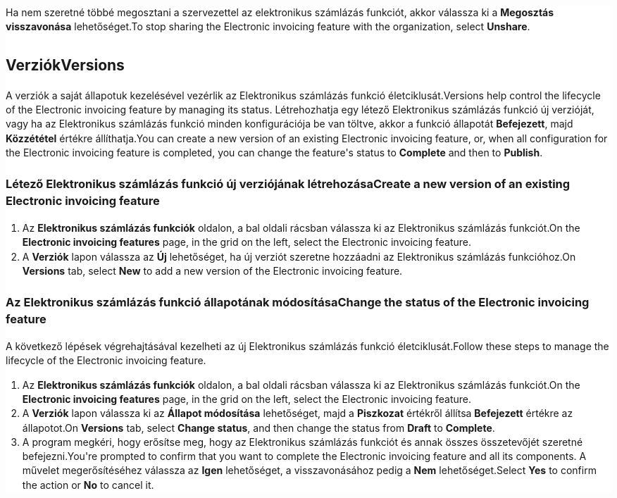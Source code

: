<span data-ttu-id="88f82-454">Ha nem szeretné többé megosztani a szervezettel az elektronikus számlázás funkciót, akkor válassza ki a **Megosztás visszavonása** lehetőséget.</span><span class="sxs-lookup"><span data-stu-id="88f82-454">To stop sharing the Electronic invoicing feature with the organization, select **Unshare**.</span></span>

## <a name="versions"></a><span data-ttu-id="88f82-455">Verziók</span><span class="sxs-lookup"><span data-stu-id="88f82-455">Versions</span></span>

<span data-ttu-id="88f82-456">A verziók a saját állapotuk kezelésével vezérlik az Elektronikus számlázás funkció életciklusát.</span><span class="sxs-lookup"><span data-stu-id="88f82-456">Versions help control the lifecycle of the Electronic invoicing feature by managing its status.</span></span> <span data-ttu-id="88f82-457">Létrehozhatja egy létező Elektronikus számlázás funkció új verzióját, vagy ha az Elektronikus számlázás funkció minden konfigurációja be van töltve, akkor a funkció állapotát **Befejezett**, majd **Közzététel** értékre állíthatja.</span><span class="sxs-lookup"><span data-stu-id="88f82-457">You can create a new version of an existing Electronic invoicing feature, or, when all configuration for the Electronic invoicing feature is completed, you can change the feature's status to **Complete** and then to **Publish**.</span></span>

### <a name="create-a-new-version-of-an-existing-electronic-invoicing-feature"></a><span data-ttu-id="88f82-458">Létező Elektronikus számlázás funkció új verziójának létrehozása</span><span class="sxs-lookup"><span data-stu-id="88f82-458">Create a new version of an existing Electronic invoicing feature</span></span>

1. <span data-ttu-id="88f82-459">Az **Elektronikus számlázás funkciók** oldalon, a bal oldali rácsban válassza ki az Elektronikus számlázás funkciót.</span><span class="sxs-lookup"><span data-stu-id="88f82-459">On the **Electronic invoicing features** page, in the grid on the left, select the Electronic invoicing feature.</span></span>
2. <span data-ttu-id="88f82-460">A **Verziók** lapon válassza az **Új** lehetőséget, ha új verziót szeretne hozzáadni az Elektronikus számlázás funkcióhoz.</span><span class="sxs-lookup"><span data-stu-id="88f82-460">On **Versions** tab, select **New** to add a new version of the Electronic invoicing feature.</span></span>

### <a name="change-the-status-of-the-electronic-invoicing-feature"></a><span data-ttu-id="88f82-461">Az Elektronikus számlázás funkció állapotának módosítása</span><span class="sxs-lookup"><span data-stu-id="88f82-461">Change the status of the Electronic invoicing feature</span></span>

<span data-ttu-id="88f82-462">A következő lépések végrehajtásával kezelheti az új Elektronikus számlázás funkció életciklusát.</span><span class="sxs-lookup"><span data-stu-id="88f82-462">Follow these steps to manage the lifecycle of the Electronic invoicing feature.</span></span>

1. <span data-ttu-id="88f82-463">Az **Elektronikus számlázás funkciók** oldalon, a bal oldali rácsban válassza ki az Elektronikus számlázás funkciót.</span><span class="sxs-lookup"><span data-stu-id="88f82-463">On the **Electronic invoicing features** page, in the grid on the left, select the Electronic invoicing feature.</span></span>
2. <span data-ttu-id="88f82-464">A **Verziók** lapon válassza ki az **Állapot módosítása** lehetőséget, majd a **Piszkozat** értékről állítsa **Befejezett** értékre az állapotot.</span><span class="sxs-lookup"><span data-stu-id="88f82-464">On **Versions** tab, select **Change status**, and then change the status from **Draft** to **Complete**.</span></span>
3. <span data-ttu-id="88f82-465">A program megkéri, hogy erősítse meg, hogy az Elektronikus számlázás funkciót és annak összes összetevőjét szeretné befejezni.</span><span class="sxs-lookup"><span data-stu-id="88f82-465">You're prompted to confirm that you want to complete the Electronic invoicing feature and all its components.</span></span> <span data-ttu-id="88f82-466">A művelet megerősítéséhez válassza az **Igen** lehetőséget, a visszavonásához pedig a **Nem** lehetőséget.</span><span class="sxs-lookup"><span data-stu-id="88f82-466">Select **Yes** to confirm the action or **No** to cancel it.</span></span>
